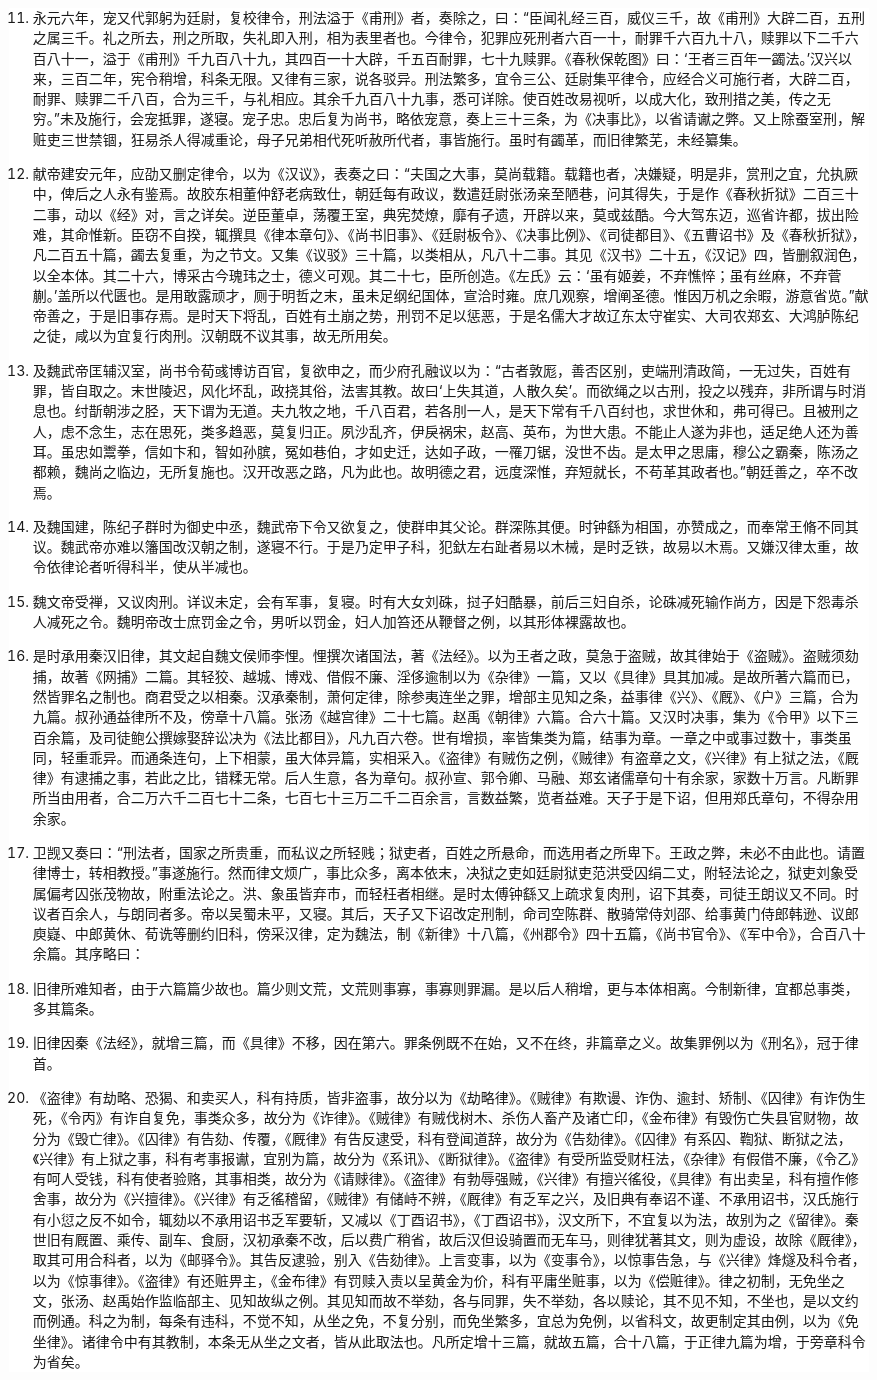 11. <span id="刑法-11"></span>
永元六年，宠又代郭躬为廷尉，复校律令，刑法溢于《甫刑》者，奏除之，曰：“臣闻礼经三百，威仪三千，故《甫刑》大辟二百，五刑之属三千。礼之所去，刑之所取，失礼即入刑，相为表里者也。今律令，犯罪应死刑者六百一十，耐罪千六百九十八，赎罪以下二千六百八十一，溢于《甫刑》千九百八十九，其四百一十大辟，千五百耐罪，七十九赎罪。《春秋保乾图》曰：‘王者三百年一蠲法。’汉兴以来，三百二年，宪令稍增，科条无限。又律有三家，说各驳异。刑法繁多，宜令三公、廷尉集平律令，应经合义可施行者，大辟二百，耐罪、赎罪二千八百，合为三千，与礼相应。其余千九百八十九事，悉可详除。使百姓改易视听，以成大化，致刑措之美，传之无穷。”未及施行，会宠抵罪，遂寝。宠子忠。忠后复为尚书，略依宠意，奏上三十三条，为《决事比》，以省请谳之弊。又上除蚕室刑，解赃吏三世禁锢，狂易杀人得减重论，母子兄弟相代死听赦所代者，事皆施行。虽时有蠲革，而旧律繁芜，未经纂集。

12. <span id="刑法-12"></span>
献帝建安元年，应劭又删定律令，以为《汉议》，表奏之曰：“夫国之大事，莫尚载籍。载籍也者，决嫌疑，明是非，赏刑之宜，允执厥中，俾后之人永有鉴焉。故胶东相董仲舒老病致仕，朝廷每有政议，数遣廷尉张汤亲至陋巷，问其得失，于是作《春秋折狱》二百三十二事，动以《经》对，言之详矣。逆臣董卓，荡覆王室，典宪焚燎，靡有孑遗，开辟以来，莫或兹酷。今大驾东迈，巡省许都，拔出险难，其命惟新。臣窃不自揆，辄撰具《律本章句》、《尚书旧事》、《廷尉板令》、《决事比例》、《司徒都目》、《五曹诏书》及《春秋折狱》，凡二百五十篇，蠲去复重，为之节文。又集《议驳》三十篇，以类相从，凡八十二事。其见《汉书》二十五，《汉记》四，皆删叙润色，以全本体。其二十六，博采古今瑰玮之士，德义可观。其二十七，臣所创造。《左氏》云：‘虽有姬姜，不弃憔悴；虽有丝麻，不弃菅蒯。’盖所以代匮也。是用敢露顽才，厕于明哲之末，虽未足纲纪国体，宣洽时雍。庶几观察，增阐圣德。惟因万机之余暇，游意省览。”献帝善之，于是旧事存焉。是时天下将乱，百姓有土崩之势，刑罚不足以惩恶，于是名儒大才故辽东太守崔实、大司农郑玄、大鸿胪陈纪之徒，咸以为宜复行肉刑。汉朝既不议其事，故无所用矣。

13. <span id="刑法-13"></span>
及魏武帝匡辅汉室，尚书令荀彧博访百官，复欲申之，而少府孔融议以为：“古者敦厖，善否区别，吏端刑清政简，一无过失，百姓有罪，皆自取之。末世陵迟，风化坏乱，政挠其俗，法害其教。故曰‘上失其道，人散久矣’。而欲绳之以古刑，投之以残弃，非所谓与时消息也。纣斮朝涉之胫，天下谓为无道。夫九牧之地，千八百君，若各刖一人，是天下常有千八百纣也，求世休和，弗可得已。且被刑之人，虑不念生，志在思死，类多趋恶，莫复归正。夙沙乱齐，伊戾祸宋，赵高、英布，为世大患。不能止人遂为非也，适足绝人还为善耳。虽忠如鬻拳，信如卞和，智如孙膑，冤如巷伯，才如史迁，达如子政，一罹刀锯，没世不齿。是太甲之思庸，穆公之霸秦，陈汤之都赖，魏尚之临边，无所复施也。汉开改恶之路，凡为此也。故明德之君，远度深惟，弃短就长，不苟革其政者也。”朝廷善之，卒不改焉。

14. <span id="刑法-14"></span>
及魏国建，陈纪子群时为御史中丞，魏武帝下令又欲复之，使群申其父论。群深陈其便。时钟繇为相国，亦赞成之，而奉常王脩不同其议。魏武帝亦难以籓国改汉朝之制，遂寝不行。于是乃定甲子科，犯釱左右趾者易以木械，是时乏铁，故易以木焉。又嫌汉律太重，故令依律论者听得科半，使从半减也。

15. <span id="刑法-15"></span>
魏文帝受禅，又议肉刑。详议未定，会有军事，复寝。时有大女刘硃，挝子妇酷暴，前后三妇自杀，论硃减死输作尚方，因是下怨毒杀人减死之令。魏明帝改士庶罚金之令，男听以罚金，妇人加笞还从鞭督之例，以其形体裸露故也。

16. <span id="刑法-16"></span>
是时承用秦汉旧律，其文起自魏文侯师李悝。悝撰次诸国法，著《法经》。以为王者之政，莫急于盗贼，故其律始于《盗贼》。盗贼须劾捕，故著《网捕》二篇。其轻狡、越城、博戏、借假不廉、淫侈逾制以为《杂律》一篇，又以《具律》具其加减。是故所著六篇而已，然皆罪名之制也。商君受之以相秦。汉承秦制，萧何定律，除参夷连坐之罪，增部主见知之条，益事律《兴》、《厩》、《户》三篇，合为九篇。叔孙通益律所不及，傍章十八篇。张汤《越宫律》二十七篇。赵禹《朝律》六篇。合六十篇。又汉时决事，集为《令甲》以下三百余篇，及司徒鲍公撰嫁娶辞讼决为《法比都目》，凡九百六卷。世有增损，率皆集类为篇，结事为章。一章之中或事过数十，事类虽同，轻重乖异。而通条连句，上下相蒙，虽大体异篇，实相采入。《盗律》有贼伤之例，《贼律》有盗章之文，《兴律》有上狱之法，《厩律》有逮捕之事，若此之比，错糅无常。后人生意，各为章句。叔孙宣、郭令卿、马融、郑玄诸儒章句十有余家，家数十万言。凡断罪所当由用者，合二万六千二百七十二条，七百七十三万二千二百余言，言数益繁，览者益难。天子于是下诏，但用郑氏章句，不得杂用余家。

17. <span id="刑法-17"></span>
卫觊又奏曰：“刑法者，国家之所贵重，而私议之所轻贱；狱吏者，百姓之所悬命，而选用者之所卑下。王政之弊，未必不由此也。请置律博士，转相教授。”事遂施行。然而律文烦广，事比众多，离本依末，决狱之吏如廷尉狱吏范洪受囚绢二丈，附轻法论之，狱吏刘象受属偏考囚张茂物故，附重法论之。洪、象虽皆弃市，而轻枉者相继。是时太傅钟繇又上疏求复肉刑，诏下其奏，司徒王朗议又不同。时议者百余人，与朗同者多。帝以吴蜀未平，又寝。其后，天子又下诏改定刑制，命司空陈群、散骑常侍刘邵、给事黄门侍郎韩逊、议郎庾嶷、中郎黄休、荀诜等删约旧科，傍采汉律，定为魏法，制《新律》十八篇，《州郡令》四十五篇，《尚书官令》、《军中令》，合百八十余篇。其序略曰：

18. <span id="刑法-18"></span>
旧律所难知者，由于六篇篇少故也。篇少则文荒，文荒则事寡，事寡则罪漏。是以后人稍增，更与本体相离。今制新律，宜都总事类，多其篇条。

19. <span id="刑法-19"></span>
旧律因秦《法经》，就增三篇，而《具律》不移，因在第六。罪条例既不在始，又不在终，非篇章之义。故集罪例以为《刑名》，冠于律首。

20. <span id="刑法-20"></span>
《盗律》有劫略、恐猲、和卖买人，科有持质，皆非盗事，故分以为《劫略律》。《贼律》有欺谩、诈伪、逾封、矫制、《囚律》有诈伪生死，《令丙》有诈自复免，事类众多，故分为《诈律》。《贼律》有贼伐树木、杀伤人畜产及诸亡印，《金布律》有毁伤亡失县官财物，故分为《毁亡律》。《囚律》有告劾、传覆，《厩律》有告反逮受，科有登闻道辞，故分为《告劾律》。《囚律》有系囚、鞫狱、断狱之法，《兴律》有上狱之事，科有考事报谳，宜别为篇，故分为《系讯》、《断狱律》。《盗律》有受所监受财枉法，《杂律》有假借不廉，《令乙》有呵人受钱，科有使者验赂，其事相类，故分为《请赇律》。《盗律》有勃辱强贼，《兴律》有擅兴徭役，《具律》有出卖呈，科有擅作修舍事，故分为《兴擅律》。《兴律》有乏徭稽留，《贼律》有储峙不辨，《厩律》有乏军之兴，及旧典有奉诏不谨、不承用诏书，汉氏施行有小愆之反不如令，辄劾以不承用诏书乏军要斩，又减以《丁酉诏书》，《丁酉诏书》，汉文所下，不宜复以为法，故别为之《留律》。秦世旧有厩置、乘传、副车、食厨，汉初承秦不改，后以费广稍省，故后汉但设骑置而无车马，则律犹著其文，则为虚设，故除《厩律》，取其可用合科者，以为《邮驿令》。其告反逮验，别入《告劾律》。上言变事，以为《变事令》，以惊事告急，与《兴律》烽燧及科令者，以为《惊事律》。《盗律》有还赃畀主，《金布律》有罚赎入责以呈黄金为价，科有平庸坐赃事，以为《偿赃律》。律之初制，无免坐之文，张汤、赵禹始作监临部主、见知故纵之例。其见知而故不举劾，各与同罪，失不举劾，各以赎论，其不见不知，不坐也，是以文约而例通。科之为制，每条有违科，不觉不知，从坐之免，不复分别，而免坐繁多，宜总为免例，以省科文，故更制定其由例，以为《免坐律》。诸律令中有其教制，本条无从坐之文者，皆从此取法也。凡所定增十三篇，就故五篇，合十八篇，于正律九篇为增，于旁章科令为省矣。
